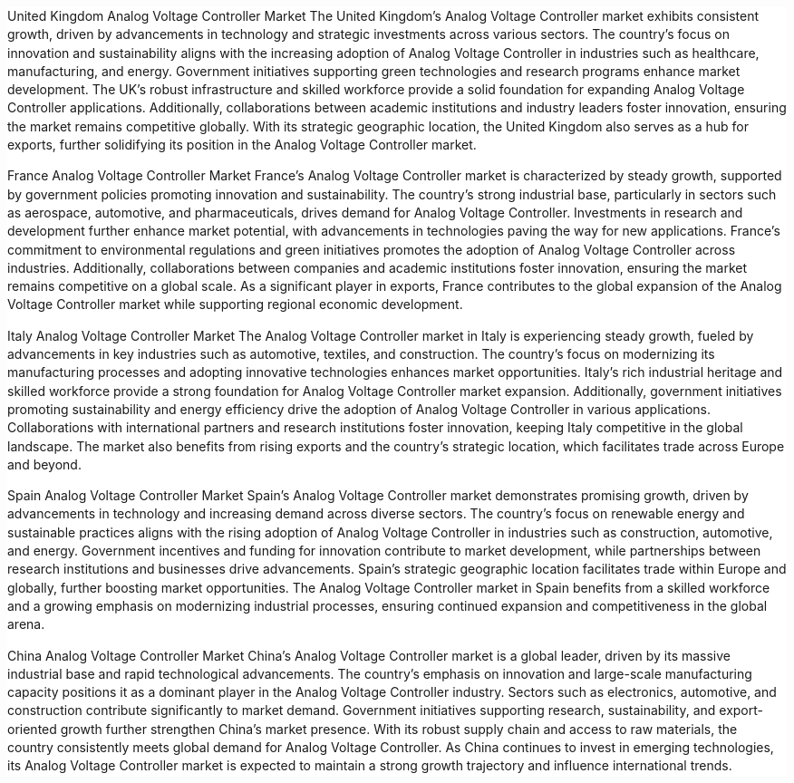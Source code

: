 United Kingdom Analog Voltage Controller Market
The United Kingdom’s Analog Voltage Controller market exhibits consistent growth, driven by advancements in technology and strategic investments across various sectors. The country’s focus on innovation and sustainability aligns with the increasing adoption of Analog Voltage Controller in industries such as healthcare, manufacturing, and energy. Government initiatives supporting green technologies and research programs enhance market development. The UK’s robust infrastructure and skilled workforce provide a solid foundation for expanding Analog Voltage Controller applications. Additionally, collaborations between academic institutions and industry leaders foster innovation, ensuring the market remains competitive globally. With its strategic geographic location, the United Kingdom also serves as a hub for exports, further solidifying its position in the Analog Voltage Controller market.

France Analog Voltage Controller Market
France’s Analog Voltage Controller market is characterized by steady growth, supported by government policies promoting innovation and sustainability. The country’s strong industrial base, particularly in sectors such as aerospace, automotive, and pharmaceuticals, drives demand for Analog Voltage Controller. Investments in research and development further enhance market potential, with advancements in technologies paving the way for new applications. France’s commitment to environmental regulations and green initiatives promotes the adoption of Analog Voltage Controller across industries. Additionally, collaborations between companies and academic institutions foster innovation, ensuring the market remains competitive on a global scale. As a significant player in exports, France contributes to the global expansion of the Analog Voltage Controller market while supporting regional economic development.

Italy Analog Voltage Controller Market
The Analog Voltage Controller market in Italy is experiencing steady growth, fueled by advancements in key industries such as automotive, textiles, and construction. The country’s focus on modernizing its manufacturing processes and adopting innovative technologies enhances market opportunities. Italy’s rich industrial heritage and skilled workforce provide a strong foundation for Analog Voltage Controller market expansion. Additionally, government initiatives promoting sustainability and energy efficiency drive the adoption of Analog Voltage Controller in various applications. Collaborations with international partners and research institutions foster innovation, keeping Italy competitive in the global landscape. The market also benefits from rising exports and the country’s strategic location, which facilitates trade across Europe and beyond.

Spain Analog Voltage Controller Market
Spain’s Analog Voltage Controller market demonstrates promising growth, driven by advancements in technology and increasing demand across diverse sectors. The country’s focus on renewable energy and sustainable practices aligns with the rising adoption of Analog Voltage Controller in industries such as construction, automotive, and energy. Government incentives and funding for innovation contribute to market development, while partnerships between research institutions and businesses drive advancements. Spain’s strategic geographic location facilitates trade within Europe and globally, further boosting market opportunities. The Analog Voltage Controller market in Spain benefits from a skilled workforce and a growing emphasis on modernizing industrial processes, ensuring continued expansion and competitiveness in the global arena.

China Analog Voltage Controller Market
China’s Analog Voltage Controller market is a global leader, driven by its massive industrial base and rapid technological advancements. The country’s emphasis on innovation and large-scale manufacturing capacity positions it as a dominant player in the Analog Voltage Controller industry. Sectors such as electronics, automotive, and construction contribute significantly to market demand. Government initiatives supporting research, sustainability, and export-oriented growth further strengthen China’s market presence. With its robust supply chain and access to raw materials, the country consistently meets global demand for Analog Voltage Controller. As China continues to invest in emerging technologies, its Analog Voltage Controller market is expected to maintain a strong growth trajectory and influence international trends.
